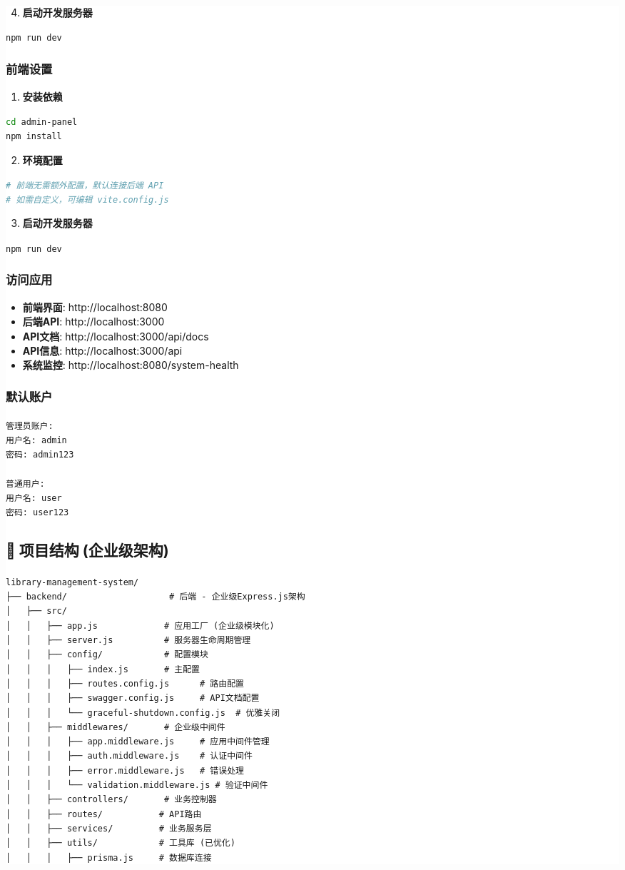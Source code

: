 4. **启动开发服务器**
```bash
npm run dev
```

### 前端设置

1. **安装依赖**
```bash
cd admin-panel
npm install
```

2. **环境配置**
```bash
# 前端无需额外配置，默认连接后端 API
# 如需自定义，可编辑 vite.config.js
```

3. **启动开发服务器**
```bash
npm run dev
```

### 访问应用

- **前端界面**: http://localhost:8080
- **后端API**: http://localhost:3000
- **API文档**: http://localhost:3000/api/docs
- **API信息**: http://localhost:3000/api
- **系统监控**: http://localhost:8080/system-health

### 默认账户

```
管理员账户:
用户名: admin
密码: admin123

普通用户:
用户名: user
密码: user123
```

## 📁 项目结构 (企业级架构)

```
library-management-system/
├── backend/                    # 后端 - 企业级Express.js架构
│   ├── src/
│   │   ├── app.js             # 应用工厂 (企业级模块化)
│   │   ├── server.js          # 服务器生命周期管理
│   │   ├── config/            # 配置模块
│   │   │   ├── index.js       # 主配置
│   │   │   ├── routes.config.js      # 路由配置
│   │   │   ├── swagger.config.js     # API文档配置
│   │   │   └── graceful-shutdown.config.js  # 优雅关闭
│   │   ├── middlewares/       # 企业级中间件
│   │   │   ├── app.middleware.js     # 应用中间件管理
│   │   │   ├── auth.middleware.js    # 认证中间件
│   │   │   ├── error.middleware.js   # 错误处理
│   │   │   └── validation.middleware.js # 验证中间件
│   │   ├── controllers/       # 业务控制器
│   │   ├── routes/           # API路由
│   │   ├── services/         # 业务服务层
│   │   ├── utils/            # 工具库 (已优化)
│   │   │   ├── prisma.js     # 数据库连接
```